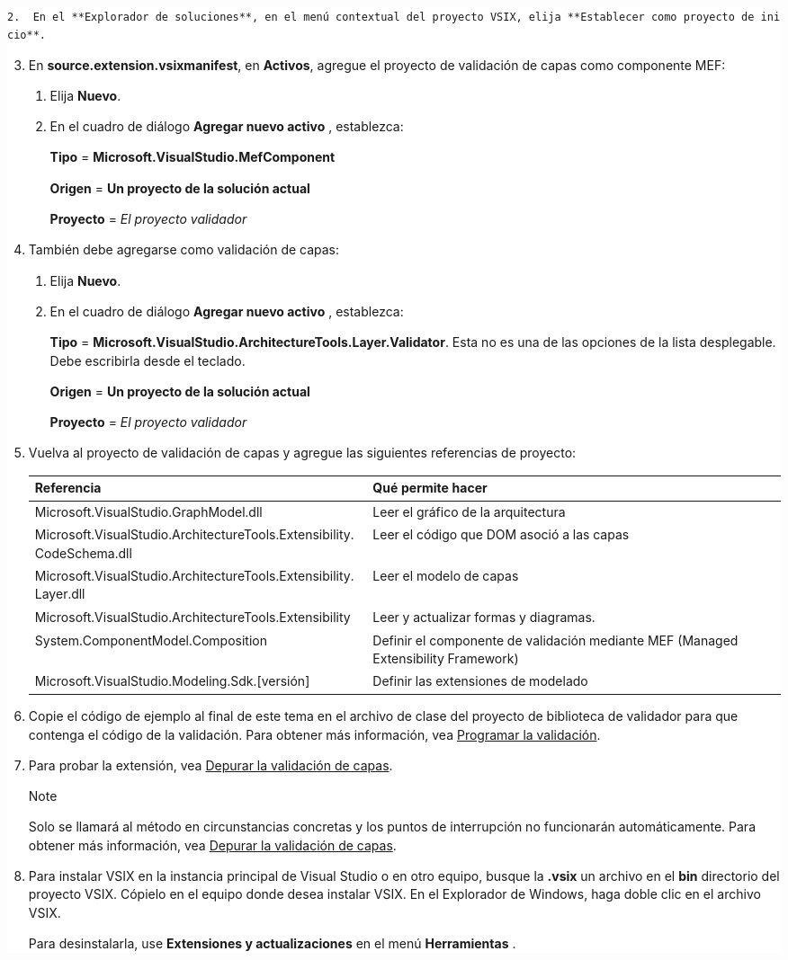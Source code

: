     2.  En el **Explorador de soluciones**, en el menú contextual del proyecto VSIX, elija **Establecer como proyecto de inicio**.

3.  En **source.extension.vsixmanifest**, en **Activos**, agregue el proyecto de validación de capas como componente MEF:

    1.  Elija **Nuevo**.

    2.  En el cuadro de diálogo **Agregar nuevo activo** , establezca:

         **Tipo** = **Microsoft.VisualStudio.MefComponent**

         **Origen** = **Un proyecto de la solución actual**

         **Proyecto** = *El proyecto validador*

4.  También debe agregarse como validación de capas:

    1.  Elija **Nuevo**.

    2.  En el cuadro de diálogo **Agregar nuevo activo** , establezca:

         **Tipo** = **Microsoft.VisualStudio.ArchitectureTools.Layer.Validator**. Esta no es una de las opciones de la lista desplegable. Debe escribirla desde el teclado.

         **Origen** = **Un proyecto de la solución actual**

         **Proyecto** = *El proyecto validador*

5.  Vuelva al proyecto de validación de capas y agregue las siguientes referencias de proyecto:

    |**Referencia**|**Qué permite hacer**|
    |-------------------|------------------------------------|
    |Microsoft.VisualStudio.GraphModel.dll|Leer el gráfico de la arquitectura|
    |Microsoft.VisualStudio.ArchitectureTools.Extensibility.CodeSchema.dll|Leer el código que DOM asoció a las capas|
    |Microsoft.VisualStudio.ArchitectureTools.Extensibility.Layer.dll|Leer el modelo de capas|
    |Microsoft.VisualStudio.ArchitectureTools.Extensibility|Leer y actualizar formas y diagramas.|
    |System.ComponentModel.Composition|Definir el componente de validación mediante MEF (Managed Extensibility Framework)|
    |Microsoft.VisualStudio.Modeling.Sdk.[versión]|Definir las extensiones de modelado|

6.  Copie el código de ejemplo al final de este tema en el archivo de clase del proyecto de biblioteca de validador para que contenga el código de la validación. Para obtener más información, vea [Programar la validación](#programming).

7.  Para probar la extensión, vea [Depurar la validación de capas](#debugging).

    > [!NOTE]
    >  Solo se llamará al método en circunstancias concretas y los puntos de interrupción no funcionarán automáticamente. Para obtener más información, vea [Depurar la validación de capas](#debugging).

8.  Para instalar VSIX en la instancia principal de Visual Studio o en otro equipo, busque la **.vsix** un archivo en el **bin** directorio del proyecto VSIX. Cópielo en el equipo donde desea instalar VSIX. En el Explorador de Windows, haga doble clic en el archivo VSIX.

     Para desinstalarla, use **Extensiones y actualizaciones** en el menú **Herramientas** .
